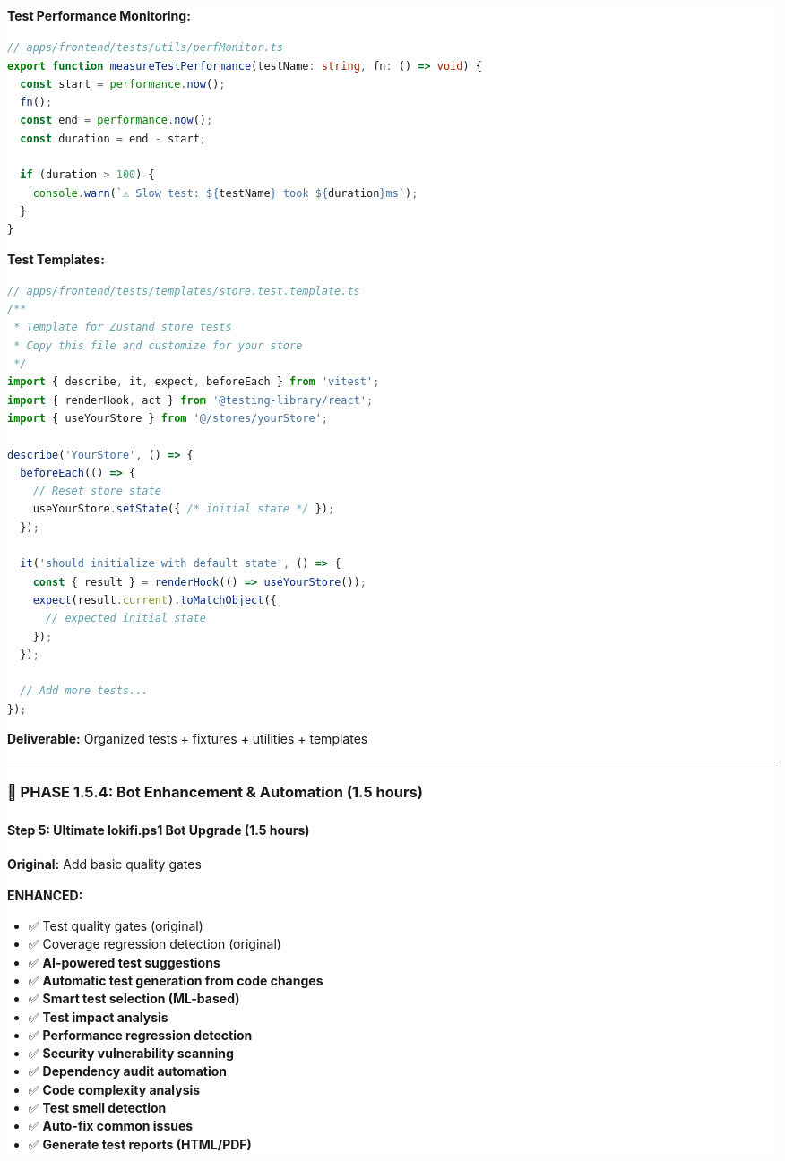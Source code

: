 **Test Performance Monitoring:**
```typescript
// apps/frontend/tests/utils/perfMonitor.ts
export function measureTestPerformance(testName: string, fn: () => void) {
  const start = performance.now();
  fn();
  const end = performance.now();
  const duration = end - start;

  if (duration > 100) {
    console.warn(`⚠️ Slow test: ${testName} took ${duration}ms`);
  }
}
```

**Test Templates:**
```typescript
// apps/frontend/tests/templates/store.test.template.ts
/**
 * Template for Zustand store tests
 * Copy this file and customize for your store
 */
import { describe, it, expect, beforeEach } from 'vitest';
import { renderHook, act } from '@testing-library/react';
import { useYourStore } from '@/stores/yourStore';

describe('YourStore', () => {
  beforeEach(() => {
    // Reset store state
    useYourStore.setState({ /* initial state */ });
  });

  it('should initialize with default state', () => {
    const { result } = renderHook(() => useYourStore());
    expect(result.current).toMatchObject({
      // expected initial state
    });
  });

  // Add more tests...
});
```

**Deliverable:** Organized tests + fixtures + utilities + templates

---

### 🤖 PHASE 1.5.4: Bot Enhancement & Automation (1.5 hours)

#### Step 5: Ultimate lokifi.ps1 Bot Upgrade (1.5 hours)
**Original:** Add basic quality gates

**ENHANCED:**
- ✅ Test quality gates (original)
- ✅ Coverage regression detection (original)
- ✅ **AI-powered test suggestions**
- ✅ **Automatic test generation from code changes**
- ✅ **Smart test selection (ML-based)**
- ✅ **Test impact analysis**
- ✅ **Performance regression detection**
- ✅ **Security vulnerability scanning**
- ✅ **Dependency audit automation**
- ✅ **Code complexity analysis**
- ✅ **Test smell detection**
- ✅ **Auto-fix common issues**
- ✅ **Generate test reports (HTML/PDF)**